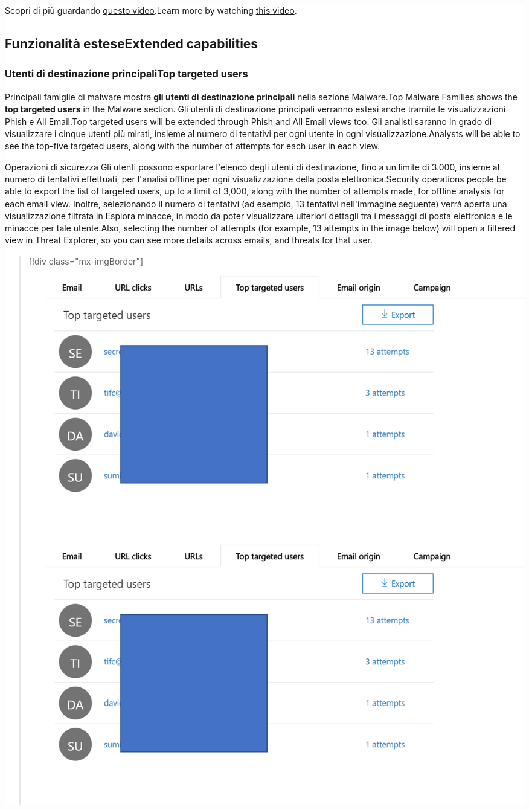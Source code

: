 <span data-ttu-id="2e0b6-221">Scopri di più guardando [questo video](https://www.youtube.com/watch?v=UoVzN0lYbfY&list=PL3ZTgFEc7LystRja2GnDeUFqk44k7-KXf&index=4).</span><span class="sxs-lookup"><span data-stu-id="2e0b6-221">Learn more by watching [this video](https://www.youtube.com/watch?v=UoVzN0lYbfY&list=PL3ZTgFEc7LystRja2GnDeUFqk44k7-KXf&index=4).</span></span>

## <a name="extended-capabilities"></a><span data-ttu-id="2e0b6-222">Funzionalità estese</span><span class="sxs-lookup"><span data-stu-id="2e0b6-222">Extended capabilities</span></span>

### <a name="top-targeted-users"></a><span data-ttu-id="2e0b6-223">Utenti di destinazione principali</span><span class="sxs-lookup"><span data-stu-id="2e0b6-223">Top targeted users</span></span>

<span data-ttu-id="2e0b6-224">Principali famiglie di malware mostra **gli utenti di destinazione principali** nella sezione Malware.</span><span class="sxs-lookup"><span data-stu-id="2e0b6-224">Top Malware Families shows the **top targeted users** in the Malware section.</span></span> <span data-ttu-id="2e0b6-225">Gli utenti di destinazione principali verranno estesi anche tramite le visualizzazioni Phish e All Email.</span><span class="sxs-lookup"><span data-stu-id="2e0b6-225">Top targeted users will be extended through Phish and All Email views too.</span></span> <span data-ttu-id="2e0b6-226">Gli analisti saranno in grado di visualizzare i cinque utenti più mirati, insieme al numero di tentativi per ogni utente in ogni visualizzazione.</span><span class="sxs-lookup"><span data-stu-id="2e0b6-226">Analysts will be able to see the top-five targeted users, along with the number of attempts for each user in each view.</span></span> 

<span data-ttu-id="2e0b6-227">Operazioni di sicurezza Gli utenti possono esportare l'elenco degli utenti di destinazione, fino a un limite di 3.000, insieme al numero di tentativi effettuati, per l'analisi offline per ogni visualizzazione della posta elettronica.</span><span class="sxs-lookup"><span data-stu-id="2e0b6-227">Security operations people be able to export the list of targeted users, up to a limit of 3,000, along with the number of attempts made, for offline analysis for each email view.</span></span> <span data-ttu-id="2e0b6-228">Inoltre, selezionando il numero di tentativi (ad esempio, 13 tentativi nell'immagine seguente) verrà aperta una visualizzazione filtrata in Esplora minacce, in modo da poter visualizzare ulteriori dettagli tra i messaggi di posta elettronica e le minacce per tale utente.</span><span class="sxs-lookup"><span data-stu-id="2e0b6-228">Also, selecting the number of attempts (for example, 13 attempts in the image below) will open a filtered view in Threat Explorer, so you can see more details across emails, and threats for that user.</span></span>  

> [!div class="mx-imgBorder"]
> <span data-ttu-id="2e0b6-229">![Utenti di destinazione principali](../../media/Top_Targeted_Users.png)</span><span class="sxs-lookup"><span data-stu-id="2e0b6-229">![Top targeted users](../../media/Top_Targeted_Users.png)</span></span>
